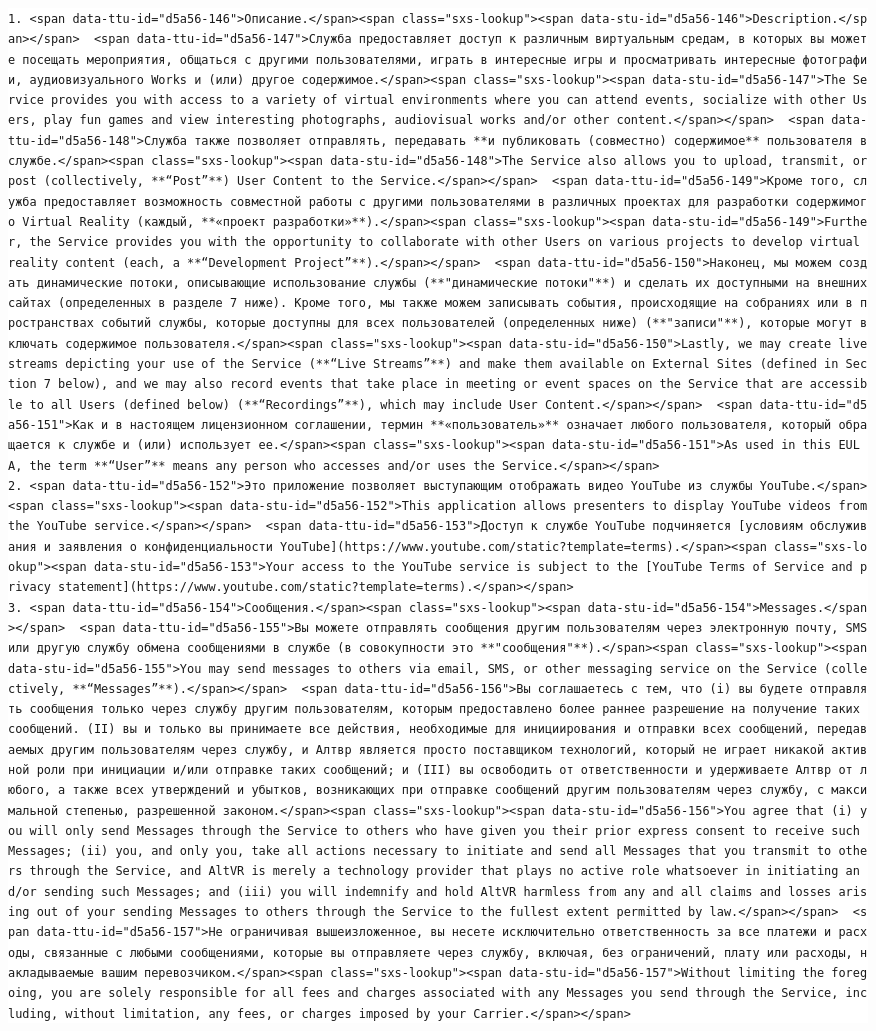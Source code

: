    1. <span data-ttu-id="d5a56-146">Описание.</span><span class="sxs-lookup"><span data-stu-id="d5a56-146">Description.</span></span>  <span data-ttu-id="d5a56-147">Служба предоставляет доступ к различным виртуальным средам, в которых вы можете посещать мероприятия, общаться с другими пользователями, играть в интересные игры и просматривать интересные фотографии, аудиовизуального Works и (или) другое содержимое.</span><span class="sxs-lookup"><span data-stu-id="d5a56-147">The Service provides you with access to a variety of virtual environments where you can attend events, socialize with other Users, play fun games and view interesting photographs, audiovisual works and/or other content.</span></span>  <span data-ttu-id="d5a56-148">Служба также позволяет отправлять, передавать **и публиковать (совместно) содержимое** пользователя в службе.</span><span class="sxs-lookup"><span data-stu-id="d5a56-148">The Service also allows you to upload, transmit, or post (collectively, **“Post”**) User Content to the Service.</span></span>  <span data-ttu-id="d5a56-149">Кроме того, служба предоставляет возможность совместной работы с другими пользователями в различных проектах для разработки содержимого Virtual Reality (каждый, **«проект разработки»**).</span><span class="sxs-lookup"><span data-stu-id="d5a56-149">Further, the Service provides you with the opportunity to collaborate with other Users on various projects to develop virtual reality content (each, a **“Development Project”**).</span></span>  <span data-ttu-id="d5a56-150">Наконец, мы можем создать динамические потоки, описывающие использование службы (**"динамические потоки"**) и сделать их доступными на внешних сайтах (определенных в разделе 7 ниже). Кроме того, мы также можем записывать события, происходящие на собраниях или в пространствах событий службы, которые доступны для всех пользователей (определенных ниже) (**"записи"**), которые могут включать содержимое пользователя.</span><span class="sxs-lookup"><span data-stu-id="d5a56-150">Lastly, we may create live streams depicting your use of the Service (**“Live Streams”**) and make them available on External Sites (defined in Section 7 below), and we may also record events that take place in meeting or event spaces on the Service that are accessible to all Users (defined below) (**“Recordings”**), which may include User Content.</span></span>  <span data-ttu-id="d5a56-151">Как и в настоящем лицензионном соглашении, термин **«пользователь»** означает любого пользователя, который обращается к службе и (или) использует ее.</span><span class="sxs-lookup"><span data-stu-id="d5a56-151">As used in this EULA, the term **“User”** means any person who accesses and/or uses the Service.</span></span>  
    2. <span data-ttu-id="d5a56-152">Это приложение позволяет выступающим отображать видео YouTube из службы YouTube.</span><span class="sxs-lookup"><span data-stu-id="d5a56-152">This application allows presenters to display YouTube videos from the YouTube service.</span></span>  <span data-ttu-id="d5a56-153">Доступ к службе YouTube подчиняется [условиям обслуживания и заявления о конфиденциальности YouTube](https://www.youtube.com/static?template=terms).</span><span class="sxs-lookup"><span data-stu-id="d5a56-153">Your access to the YouTube service is subject to the [YouTube Terms of Service and privacy statement](https://www.youtube.com/static?template=terms).</span></span>
    3. <span data-ttu-id="d5a56-154">Сообщения.</span><span class="sxs-lookup"><span data-stu-id="d5a56-154">Messages.</span></span>  <span data-ttu-id="d5a56-155">Вы можете отправлять сообщения другим пользователям через электронную почту, SMS или другую службу обмена сообщениями в службе (в совокупности это **"сообщения"**).</span><span class="sxs-lookup"><span data-stu-id="d5a56-155">You may send messages to others via email, SMS, or other messaging service on the Service (collectively, **“Messages”**).</span></span>  <span data-ttu-id="d5a56-156">Вы соглашаетесь с тем, что (i) вы будете отправлять сообщения только через службу другим пользователям, которым предоставлено более раннее разрешение на получение таких сообщений. (II) вы и только вы принимаете все действия, необходимые для инициирования и отправки всех сообщений, передаваемых другим пользователям через службу, и Алтвр является просто поставщиком технологий, который не играет никакой активной роли при инициации и/или отправке таких сообщений; и (III) вы освободить от ответственности и удерживаете Алтвр от любого, а также всех утверждений и убытков, возникающих при отправке сообщений другим пользователям через службу, с максимальной степенью, разрешенной законом.</span><span class="sxs-lookup"><span data-stu-id="d5a56-156">You agree that (i) you will only send Messages through the Service to others who have given you their prior express consent to receive such Messages; (ii) you, and only you, take all actions necessary to initiate and send all Messages that you transmit to others through the Service, and AltVR is merely a technology provider that plays no active role whatsoever in initiating and/or sending such Messages; and (iii) you will indemnify and hold AltVR harmless from any and all claims and losses arising out of your sending Messages to others through the Service to the fullest extent permitted by law.</span></span>  <span data-ttu-id="d5a56-157">Не ограничивая вышеизложенное, вы несете исключительно ответственность за все платежи и расходы, связанные с любыми сообщениями, которые вы отправляете через службу, включая, без ограничений, плату или расходы, накладываемые вашим перевозчиком.</span><span class="sxs-lookup"><span data-stu-id="d5a56-157">Without limiting the foregoing, you are solely responsible for all fees and charges associated with any Messages you send through the Service, including, without limitation, any fees, or charges imposed by your Carrier.</span></span>   